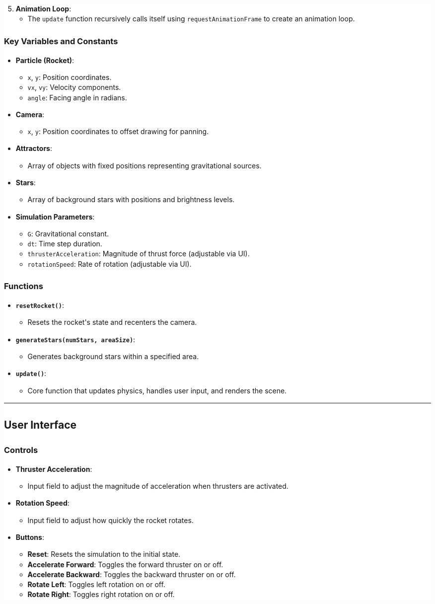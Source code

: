 5. **Animation Loop**:
   - The `update` function recursively calls itself using `requestAnimationFrame` to create an animation loop.

### Key Variables and Constants

- **Particle (Rocket)**:
  - `x`, `y`: Position coordinates.
  - `vx`, `vy`: Velocity components.
  - `angle`: Facing angle in radians.

- **Camera**:
  - `x`, `y`: Position coordinates to offset drawing for panning.

- **Attractors**:
  - Array of objects with fixed positions representing gravitational sources.

- **Stars**:
  - Array of background stars with positions and brightness levels.

- **Simulation Parameters**:
  - `G`: Gravitational constant.
  - `dt`: Time step duration.
  - `thrusterAcceleration`: Magnitude of thrust force (adjustable via UI).
  - `rotationSpeed`: Rate of rotation (adjustable via UI).

### Functions

- **`resetRocket()`**:
  - Resets the rocket's state and recenters the camera.

- **`generateStars(numStars, areaSize)`**:
  - Generates background stars within a specified area.

- **`update()`**:
  - Core function that updates physics, handles user input, and renders the scene.

---

## User Interface

### Controls

- **Thruster Acceleration**:
  - Input field to adjust the magnitude of acceleration when thrusters are activated.

- **Rotation Speed**:
  - Input field to adjust how quickly the rocket rotates.

- **Buttons**:
  - **Reset**: Resets the simulation to the initial state.
  - **Accelerate Forward**: Toggles the forward thruster on or off.
  - **Accelerate Backward**: Toggles the backward thruster on or off.
  - **Rotate Left**: Toggles left rotation on or off.
  - **Rotate Right**: Toggles right rotation on or off.
